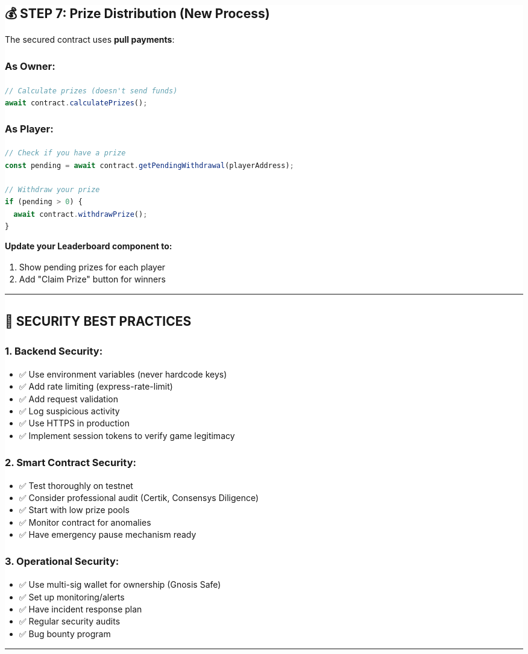 
## 💰 STEP 7: Prize Distribution (New Process)

The secured contract uses **pull payments**:

### As Owner:
```javascript
// Calculate prizes (doesn't send funds)
await contract.calculatePrizes();
```

### As Player:
```javascript
// Check if you have a prize
const pending = await contract.getPendingWithdrawal(playerAddress);

// Withdraw your prize
if (pending > 0) {
  await contract.withdrawPrize();
}
```

**Update your Leaderboard component to:**
1. Show pending prizes for each player
2. Add "Claim Prize" button for winners

---

## 🔐 SECURITY BEST PRACTICES

### 1. Backend Security:
- ✅ Use environment variables (never hardcode keys)
- ✅ Add rate limiting (express-rate-limit)
- ✅ Add request validation
- ✅ Log suspicious activity
- ✅ Use HTTPS in production
- ✅ Implement session tokens to verify game legitimacy

### 2. Smart Contract Security:
- ✅ Test thoroughly on testnet
- ✅ Consider professional audit (Certik, Consensys Diligence)
- ✅ Start with low prize pools
- ✅ Monitor contract for anomalies
- ✅ Have emergency pause mechanism ready

### 3. Operational Security:
- ✅ Use multi-sig wallet for ownership (Gnosis Safe)
- ✅ Set up monitoring/alerts
- ✅ Have incident response plan
- ✅ Regular security audits
- ✅ Bug bounty program

---
